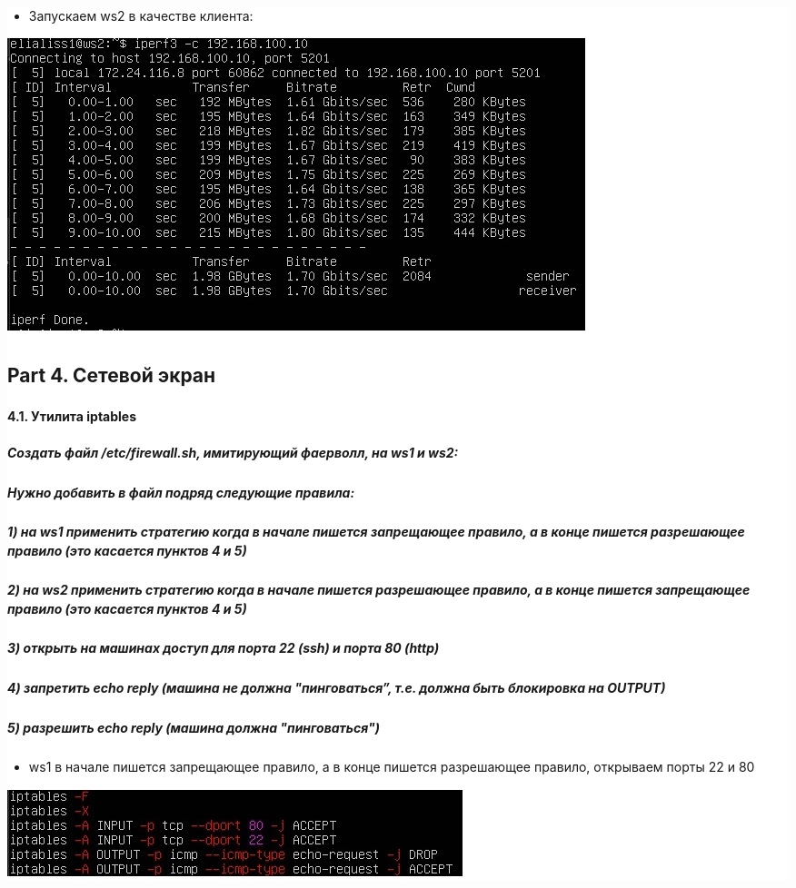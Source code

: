 - Запускаем ws2 в качестве клиента: 

![3.1.jpg](3.1.jpg)

## Part 4. Сетевой экран

#### 4.1. Утилита **iptables**
##### Создать файл */etc/firewall.sh*, имитирующий фаерволл, на ws1 и ws2:
##### Нужно добавить в файл подряд следующие правила:
##### 1) на ws1 применить стратегию когда в начале пишется запрещающее правило, а в конце пишется разрешающее правило (это касается пунктов 4 и 5)
##### 2) на ws2 применить стратегию когда в начале пишется разрешающее правило, а в конце пишется запрещающее правило (это касается пунктов 4 и 5)
##### 3) открыть на машинах доступ для порта 22 (ssh) и порта 80 (http)
##### 4) запретить *echo reply* (машина не должна "пинговаться”, т.е. должна быть блокировка на OUTPUT)
##### 5) разрешить *echo reply* (машина должна "пинговаться")
- ws1 в начале пишется запрещающее правило, а в конце пишется разрешающее правило, открываем порты 22 и 80

![4.jpg](4.jpg)
